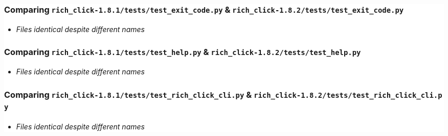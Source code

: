 ### Comparing `rich_click-1.8.1/tests/test_exit_code.py` & `rich_click-1.8.2/tests/test_exit_code.py`

 * *Files identical despite different names*

### Comparing `rich_click-1.8.1/tests/test_help.py` & `rich_click-1.8.2/tests/test_help.py`

 * *Files identical despite different names*

### Comparing `rich_click-1.8.1/tests/test_rich_click_cli.py` & `rich_click-1.8.2/tests/test_rich_click_cli.py`

 * *Files identical despite different names*

